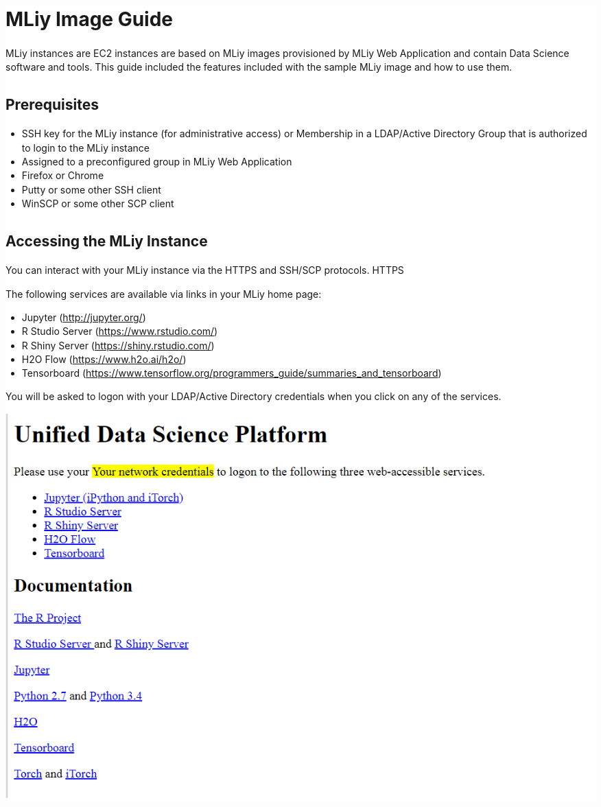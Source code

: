# MLiy Image Guide

MLiy instances are EC2 instances are based on MLiy images provisioned by MLiy Web Application and contain Data Science software and tools. This guide included the features included with the sample MLiy image and how to use them.

## Prerequisites
- SSH key for the MLiy instance (for administrative access) or Membership in a LDAP/Active Directory Group that is authorized to login to the MLiy instance
-	Assigned to a preconfigured group in MLiy Web Application
-	Firefox or Chrome
-	Putty or some other SSH client
-	WinSCP or some other SCP client

## Accessing the MLiy Instance

You can interact with your MLiy instance via the HTTPS and SSH/SCP protocols.
HTTPS

The following services are available via links in your MLiy home page:
-	Jupyter (http://jupyter.org/)
-	R Studio Server (https://www.rstudio.com/)
-	R Shiny Server (https://shiny.rstudio.com/)
-	H2O Flow (https://www.h2o.ai/h2o/)
-	Tensorboard (https://www.tensorflow.org/programmers_guide/summaries_and_tensorboard)

You will be asked to logon with your LDAP/Active Directory credentials when you click on any of the services.

![alt text](./img/udsp_platform.png "MLiy Platform")
